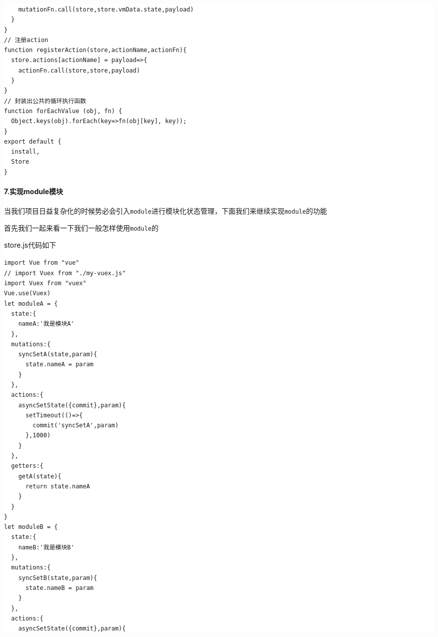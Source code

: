 ```
    mutationFn.call(store,store.vmData.state,payload)
  }
}
// 注册action
function registerAction(store,actionName,actionFn){
  store.actions[actionName] = payload=>{
    actionFn.call(store,store,payload)
  }
}
// 封装出公共的循环执行函数
function forEachValue (obj, fn) {
  Object.keys(obj).forEach(key=>fn(obj[key], key));
}
export default {
  install,
  Store
}
```

#### 7.**实现module模块**

当我们项目日益复杂化的时候势必会引入`module`进行模块化状态管理，下面我们来继续实现`module`的功能

首先我们一起来看一下我们一般怎样使用`module`的

store.js代码如下

```
import Vue from "vue"
// import Vuex from "./my-vuex.js"
import Vuex from "vuex"
Vue.use(Vuex)
let moduleA = {
  state:{
    nameA:'我是模块A'
  },
  mutations:{
    syncSetA(state,param){
      state.nameA = param
    }
  },
  actions:{
    asyncSetState({commit},param){
      setTimeout(()=>{
        commit('syncSetA',param)
      },1000)
    }
  },
  getters:{
    getA(state){
      return state.nameA
    }
  }
}
let moduleB = {
  state:{
    nameB:'我是模块B'
  },
  mutations:{
    syncSetB(state,param){
      state.nameB = param
    }
  },
  actions:{
    asyncSetState({commit},param){
```